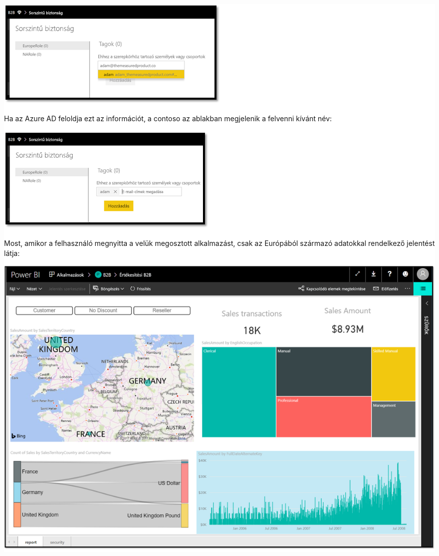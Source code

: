 ![Sor szintű biztonsági beállítások](media/whitepaper-azure-b2b-power-bi/whitepaper-azure-b2b-power-bi_31.png)

Ha az Azure AD feloldja ezt az információt, a contoso az ablakban megjelenik a felvenni kívánt név:

![Szerepkörök megjelenítése](media/whitepaper-azure-b2b-power-bi/whitepaper-azure-b2b-power-bi_32.png)

Most, amikor a felhasználó megnyitta a velük megosztott alkalmazást, csak az Európából származó adatokkal rendelkező jelentést látja:

![Tartalom megtekintése](media/whitepaper-azure-b2b-power-bi/whitepaper-azure-b2b-power-bi_33.png)
